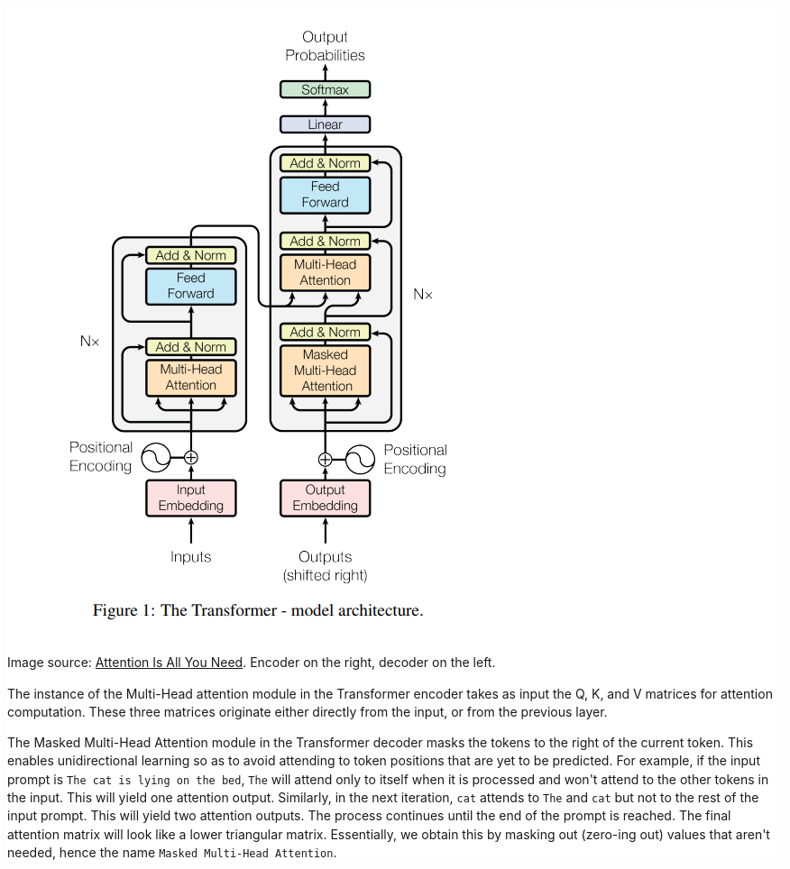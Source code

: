 ![attention](./images/attention.PNG)

Image source: [Attention Is All You Need](https://arxiv.org/pdf/1706.03762). Encoder on the right, decoder on the left.

The instance of the Multi-Head attention module in the Transformer encoder takes as input the Q, K, and V matrices for attention computation. These three matrices originate either directly from the input, or from the previous layer.

The Masked Multi-Head Attention module in the Transformer decoder masks the tokens to the right of the current token. This enables unidirectional learning so as to avoid attending to token positions that are yet to be predicted. For example, if the input prompt is `The cat is lying on the bed`, `The` will attend only to itself when it is processed and won't attend to the other tokens in the input. This will yield one attention output. Similarly, in the next iteration, `cat` attends to `The` and `cat` but not to the rest of the input prompt. This will yield two attention outputs. The process continues until the end of the prompt is reached. The final attention matrix will look like a lower triangular matrix. Essentially, we obtain this by masking out (zero-ing out) values that aren't needed, hence the name `Masked Multi-Head Attention`.
